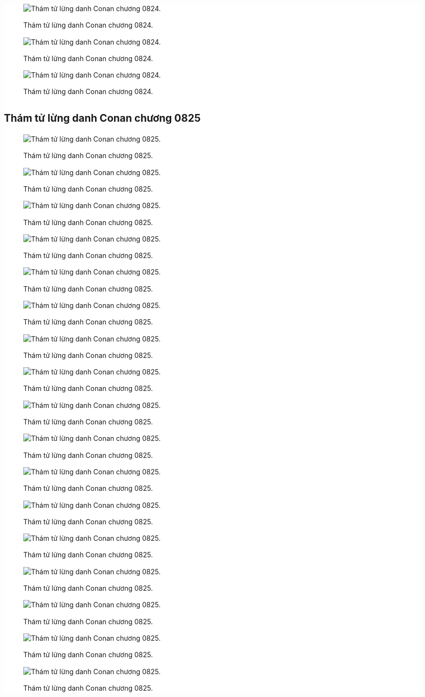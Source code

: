<figure><img src="https://banmaixanh.vercel.app/manga/gosho-aoyama/tham-tu-lung-danh-conan/0824-16.jpg" alt="Thám tử lừng danh Conan chương 0824." title="Thám tử lừng danh Conan chương 0824." height=100% width=100%><figcaption><p>Thám tử lừng danh Conan chương 0824.</p></figcaption></figure>

<figure><img src="https://banmaixanh.vercel.app/manga/gosho-aoyama/tham-tu-lung-danh-conan/0824-17.jpg" alt="Thám tử lừng danh Conan chương 0824." title="Thám tử lừng danh Conan chương 0824." height=100% width=100%><figcaption><p>Thám tử lừng danh Conan chương 0824.</p></figcaption></figure>

<figure><img src="https://banmaixanh.vercel.app/manga/gosho-aoyama/tham-tu-lung-danh-conan/0824-18.jpg" alt="Thám tử lừng danh Conan chương 0824." title="Thám tử lừng danh Conan chương 0824." height=100% width=100%><figcaption><p>Thám tử lừng danh Conan chương 0824.</p></figcaption></figure>

## Thám tử lừng danh Conan chương 0825

<figure><img src="https://banmaixanh.vercel.app/manga/gosho-aoyama/tham-tu-lung-danh-conan/0825-01.jpg" alt="Thám tử lừng danh Conan chương 0825." title="Thám tử lừng danh Conan chương 0825." height=100% width=100%><figcaption><p>Thám tử lừng danh Conan chương 0825.</p></figcaption></figure>

<figure><img src="https://banmaixanh.vercel.app/manga/gosho-aoyama/tham-tu-lung-danh-conan/0825-02.jpg" alt="Thám tử lừng danh Conan chương 0825." title="Thám tử lừng danh Conan chương 0825." height=100% width=100%><figcaption><p>Thám tử lừng danh Conan chương 0825.</p></figcaption></figure>

<figure><img src="https://banmaixanh.vercel.app/manga/gosho-aoyama/tham-tu-lung-danh-conan/0825-03.jpg" alt="Thám tử lừng danh Conan chương 0825." title="Thám tử lừng danh Conan chương 0825." height=100% width=100%><figcaption><p>Thám tử lừng danh Conan chương 0825.</p></figcaption></figure>

<figure><img src="https://banmaixanh.vercel.app/manga/gosho-aoyama/tham-tu-lung-danh-conan/0825-04.jpg" alt="Thám tử lừng danh Conan chương 0825." title="Thám tử lừng danh Conan chương 0825." height=100% width=100%><figcaption><p>Thám tử lừng danh Conan chương 0825.</p></figcaption></figure>

<figure><img src="https://banmaixanh.vercel.app/manga/gosho-aoyama/tham-tu-lung-danh-conan/0825-05.jpg" alt="Thám tử lừng danh Conan chương 0825." title="Thám tử lừng danh Conan chương 0825." height=100% width=100%><figcaption><p>Thám tử lừng danh Conan chương 0825.</p></figcaption></figure>

<figure><img src="https://banmaixanh.vercel.app/manga/gosho-aoyama/tham-tu-lung-danh-conan/0825-06.jpg" alt="Thám tử lừng danh Conan chương 0825." title="Thám tử lừng danh Conan chương 0825." height=100% width=100%><figcaption><p>Thám tử lừng danh Conan chương 0825.</p></figcaption></figure>

<figure><img src="https://banmaixanh.vercel.app/manga/gosho-aoyama/tham-tu-lung-danh-conan/0825-07.jpg" alt="Thám tử lừng danh Conan chương 0825." title="Thám tử lừng danh Conan chương 0825." height=100% width=100%><figcaption><p>Thám tử lừng danh Conan chương 0825.</p></figcaption></figure>

<figure><img src="https://banmaixanh.vercel.app/manga/gosho-aoyama/tham-tu-lung-danh-conan/0825-08.jpg" alt="Thám tử lừng danh Conan chương 0825." title="Thám tử lừng danh Conan chương 0825." height=100% width=100%><figcaption><p>Thám tử lừng danh Conan chương 0825.</p></figcaption></figure>

<figure><img src="https://banmaixanh.vercel.app/manga/gosho-aoyama/tham-tu-lung-danh-conan/0825-09.jpg" alt="Thám tử lừng danh Conan chương 0825." title="Thám tử lừng danh Conan chương 0825." height=100% width=100%><figcaption><p>Thám tử lừng danh Conan chương 0825.</p></figcaption></figure>

<figure><img src="https://banmaixanh.vercel.app/manga/gosho-aoyama/tham-tu-lung-danh-conan/0825-10.jpg" alt="Thám tử lừng danh Conan chương 0825." title="Thám tử lừng danh Conan chương 0825." height=100% width=100%><figcaption><p>Thám tử lừng danh Conan chương 0825.</p></figcaption></figure>

<figure><img src="https://banmaixanh.vercel.app/manga/gosho-aoyama/tham-tu-lung-danh-conan/0825-11.jpg" alt="Thám tử lừng danh Conan chương 0825." title="Thám tử lừng danh Conan chương 0825." height=100% width=100%><figcaption><p>Thám tử lừng danh Conan chương 0825.</p></figcaption></figure>

<figure><img src="https://banmaixanh.vercel.app/manga/gosho-aoyama/tham-tu-lung-danh-conan/0825-12.jpg" alt="Thám tử lừng danh Conan chương 0825." title="Thám tử lừng danh Conan chương 0825." height=100% width=100%><figcaption><p>Thám tử lừng danh Conan chương 0825.</p></figcaption></figure>

<figure><img src="https://banmaixanh.vercel.app/manga/gosho-aoyama/tham-tu-lung-danh-conan/0825-13.jpg" alt="Thám tử lừng danh Conan chương 0825." title="Thám tử lừng danh Conan chương 0825." height=100% width=100%><figcaption><p>Thám tử lừng danh Conan chương 0825.</p></figcaption></figure>

<figure><img src="https://banmaixanh.vercel.app/manga/gosho-aoyama/tham-tu-lung-danh-conan/0825-14.jpg" alt="Thám tử lừng danh Conan chương 0825." title="Thám tử lừng danh Conan chương 0825." height=100% width=100%><figcaption><p>Thám tử lừng danh Conan chương 0825.</p></figcaption></figure>

<figure><img src="https://banmaixanh.vercel.app/manga/gosho-aoyama/tham-tu-lung-danh-conan/0825-15.jpg" alt="Thám tử lừng danh Conan chương 0825." title="Thám tử lừng danh Conan chương 0825." height=100% width=100%><figcaption><p>Thám tử lừng danh Conan chương 0825.</p></figcaption></figure>

<figure><img src="https://banmaixanh.vercel.app/manga/gosho-aoyama/tham-tu-lung-danh-conan/0825-16.jpg" alt="Thám tử lừng danh Conan chương 0825." title="Thám tử lừng danh Conan chương 0825." height=100% width=100%><figcaption><p>Thám tử lừng danh Conan chương 0825.</p></figcaption></figure>

<figure><img src="https://banmaixanh.vercel.app/manga/gosho-aoyama/tham-tu-lung-danh-conan/0825-17.jpg" alt="Thám tử lừng danh Conan chương 0825." title="Thám tử lừng danh Conan chương 0825." height=100% width=100%><figcaption><p>Thám tử lừng danh Conan chương 0825.</p></figcaption></figure>
